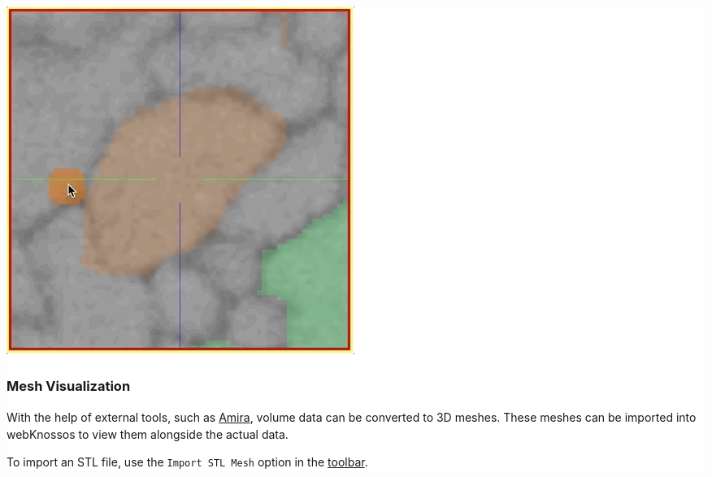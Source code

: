![Removing labels with the Brush tool](../.gitbook/assets/volume_delete.gif)

### Mesh Visualization

With the help of external tools, such as [Amira](https://www.fei.com/software/amira-avizo/), volume data can be converted to 3D meshes. These meshes can be imported into webKnossos to view them alongside the actual data.

To import an STL file, use the `Import STL Mesh` option in the [toolbar](tracing_ui.md#the-toolbar).
